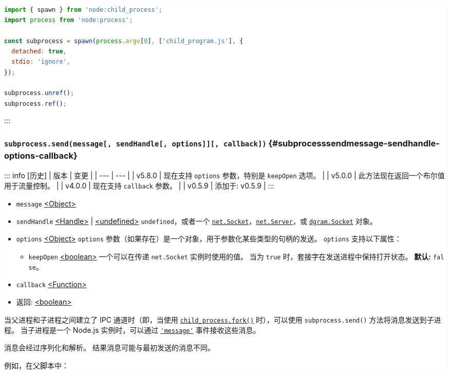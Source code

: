 ```js [ESM]
import { spawn } from 'node:child_process';
import process from 'node:process';

const subprocess = spawn(process.argv[0], ['child_program.js'], {
  detached: true,
  stdio: 'ignore',
});

subprocess.unref();
subprocess.ref();
```
:::


### `subprocess.send(message[, sendHandle[, options]][, callback])` {#subprocesssendmessage-sendhandle-options-callback}

::: info [历史]
| 版本 | 变更 |
| --- | --- |
| v5.8.0 | 现在支持 `options` 参数，特别是 `keepOpen` 选项。 |
| v5.0.0 | 此方法现在返回一个布尔值用于流量控制。 |
| v4.0.0 | 现在支持 `callback` 参数。 |
| v0.5.9 | 添加于: v0.5.9 |
:::

- `message` [\<Object\>](https://developer.mozilla.org/en-US/docs/Web/JavaScript/Reference/Global_Objects/Object)
- `sendHandle` [\<Handle\>](/zh/nodejs/api/net#serverlistenhandle-backlog-callback) | [\<undefined\>](https://developer.mozilla.org/en-US/docs/Web/JavaScript/Data_structures#Undefined_type) `undefined`，或者一个 [`net.Socket`](/zh/nodejs/api/net#class-netsocket)，[`net.Server`](/zh/nodejs/api/net#class-netserver)，或 [`dgram.Socket`](/zh/nodejs/api/dgram#class-dgramsocket) 对象。
- `options` [\<Object\>](https://developer.mozilla.org/en-US/docs/Web/JavaScript/Reference/Global_Objects/Object) `options` 参数（如果存在）是一个对象，用于参数化某些类型的句柄的发送。 `options` 支持以下属性：
    - `keepOpen` [\<boolean\>](https://developer.mozilla.org/en-US/docs/Web/JavaScript/Data_structures#Boolean_type) 一个可以在传递 `net.Socket` 实例时使用的值。 当为 `true` 时，套接字在发送进程中保持打开状态。 **默认:** `false`。
  
 
- `callback` [\<Function\>](https://developer.mozilla.org/en-US/docs/Web/JavaScript/Reference/Global_Objects/Function)
- 返回: [\<boolean\>](https://developer.mozilla.org/en-US/docs/Web/JavaScript/Data_structures#Boolean_type)

当父进程和子进程之间建立了 IPC 通道时（即，当使用 [`child_process.fork()`](/zh/nodejs/api/child_process#child_processforkmodulepath-args-options) 时），可以使用 `subprocess.send()` 方法将消息发送到子进程。 当子进程是一个 Node.js 实例时，可以通过 [`'message'`](/zh/nodejs/api/process#event-message) 事件接收这些消息。

消息会经过序列化和解析。 结果消息可能与最初发送的消息不同。

例如，在父脚本中：
